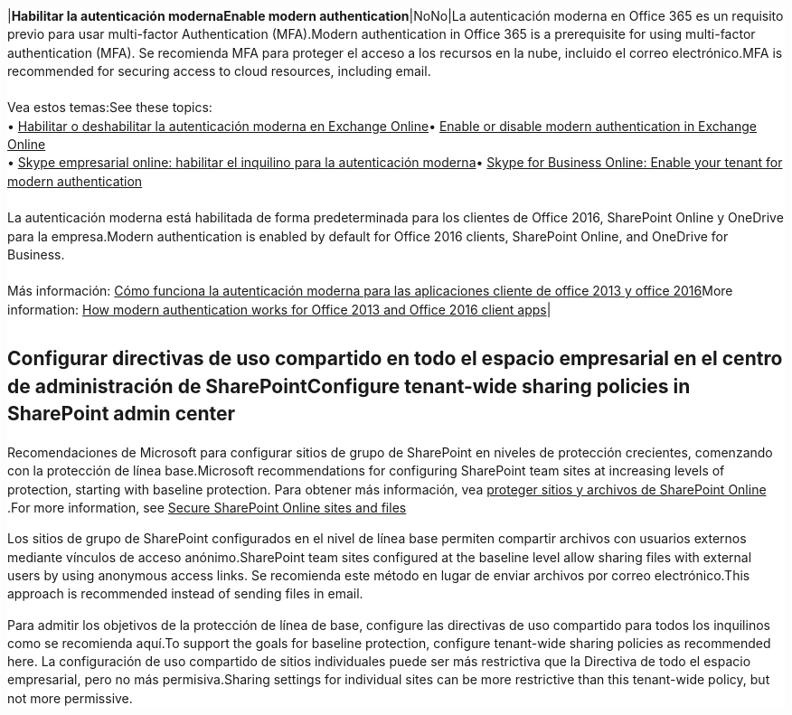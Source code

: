 |<span data-ttu-id="37b7e-210">**Habilitar la autenticación moderna**</span><span class="sxs-lookup"><span data-stu-id="37b7e-210">**Enable modern authentication**</span></span>|<span data-ttu-id="37b7e-211">No</span><span class="sxs-lookup"><span data-stu-id="37b7e-211">No</span></span>|<span data-ttu-id="37b7e-212">La autenticación moderna en Office 365 es un requisito previo para usar multi-factor Authentication (MFA).</span><span class="sxs-lookup"><span data-stu-id="37b7e-212">Modern authentication in Office 365 is a prerequisite for using multi-factor authentication (MFA).</span></span> <span data-ttu-id="37b7e-213">Se recomienda MFA para proteger el acceso a los recursos en la nube, incluido el correo electrónico.</span><span class="sxs-lookup"><span data-stu-id="37b7e-213">MFA is recommended for securing access to cloud resources, including email.</span></span> <br/><br/> <span data-ttu-id="37b7e-214">Vea estos temas:</span><span class="sxs-lookup"><span data-stu-id="37b7e-214">See these topics:</span></span>  <br/><span data-ttu-id="37b7e-215">• [Habilitar o deshabilitar la autenticación moderna en Exchange Online](https://docs.microsoft.com/Exchange/clients-and-mobile-in-exchange-online/enable-or-disable-modern-authentication-in-exchange-online)</span><span class="sxs-lookup"><span data-stu-id="37b7e-215">• [Enable or disable modern authentication in Exchange Online](https://docs.microsoft.com/Exchange/clients-and-mobile-in-exchange-online/enable-or-disable-modern-authentication-in-exchange-online)</span></span> <br/><span data-ttu-id="37b7e-216">• [Skype empresarial online: habilitar el inquilino para la autenticación moderna](https://social.technet.microsoft.com/wiki/contents/articles/34339.skype-for-business-online-enable-your-tenant-for-modern-authentication.aspx)</span><span class="sxs-lookup"><span data-stu-id="37b7e-216">• [Skype for Business Online: Enable your tenant for modern authentication](https://social.technet.microsoft.com/wiki/contents/articles/34339.skype-for-business-online-enable-your-tenant-for-modern-authentication.aspx)</span></span> <br/><br/> <span data-ttu-id="37b7e-217">La autenticación moderna está habilitada de forma predeterminada para los clientes de Office 2016, SharePoint Online y OneDrive para la empresa.</span><span class="sxs-lookup"><span data-stu-id="37b7e-217">Modern authentication is enabled by default for Office 2016 clients, SharePoint Online, and OneDrive for Business.</span></span> <br/><br/> <span data-ttu-id="37b7e-218">Más información: [Cómo funciona la autenticación moderna para las aplicaciones cliente de office 2013 y office 2016](https://docs.microsoft.com/office365/enterprise/modern-auth-for-office-2013-and-2016)</span><span class="sxs-lookup"><span data-stu-id="37b7e-218">More information: [How modern authentication works for Office 2013 and Office 2016 client apps](https://docs.microsoft.com/office365/enterprise/modern-auth-for-office-2013-and-2016)</span></span>|

## <a name="configure-tenant-wide-sharing-policies-in-sharepoint-admin-center"></a><span data-ttu-id="37b7e-219">Configurar directivas de uso compartido en todo el espacio empresarial en el centro de administración de SharePoint</span><span class="sxs-lookup"><span data-stu-id="37b7e-219">Configure tenant-wide sharing policies in SharePoint admin center</span></span>

<span data-ttu-id="37b7e-220">Recomendaciones de Microsoft para configurar sitios de grupo de SharePoint en niveles de protección crecientes, comenzando con la protección de línea base.</span><span class="sxs-lookup"><span data-stu-id="37b7e-220">Microsoft recommendations for configuring SharePoint team sites at increasing levels of protection, starting with baseline protection.</span></span> <span data-ttu-id="37b7e-221">Para obtener más información, vea [proteger sitios y archivos de SharePoint Online](https://docs.microsoft.com/microsoft-365-enterprise/secure-sharepoint-online-sites-and-files) .</span><span class="sxs-lookup"><span data-stu-id="37b7e-221">For more information, see [Secure SharePoint Online sites and files](https://docs.microsoft.com/microsoft-365-enterprise/secure-sharepoint-online-sites-and-files)</span></span>

<span data-ttu-id="37b7e-222">Los sitios de grupo de SharePoint configurados en el nivel de línea base permiten compartir archivos con usuarios externos mediante vínculos de acceso anónimo.</span><span class="sxs-lookup"><span data-stu-id="37b7e-222">SharePoint team sites configured at the baseline level allow sharing files with external users by using anonymous access links.</span></span> <span data-ttu-id="37b7e-223">Se recomienda este método en lugar de enviar archivos por correo electrónico.</span><span class="sxs-lookup"><span data-stu-id="37b7e-223">This approach is recommended instead of sending files in email.</span></span>

<span data-ttu-id="37b7e-224">Para admitir los objetivos de la protección de línea de base, configure las directivas de uso compartido para todos los inquilinos como se recomienda aquí.</span><span class="sxs-lookup"><span data-stu-id="37b7e-224">To support the goals for baseline protection, configure tenant-wide sharing policies as recommended here.</span></span> <span data-ttu-id="37b7e-225">La configuración de uso compartido de sitios individuales puede ser más restrictiva que la Directiva de todo el espacio empresarial, pero no más permisiva.</span><span class="sxs-lookup"><span data-stu-id="37b7e-225">Sharing settings for individual sites can be more restrictive than this tenant-wide policy, but not more permissive.</span></span>
